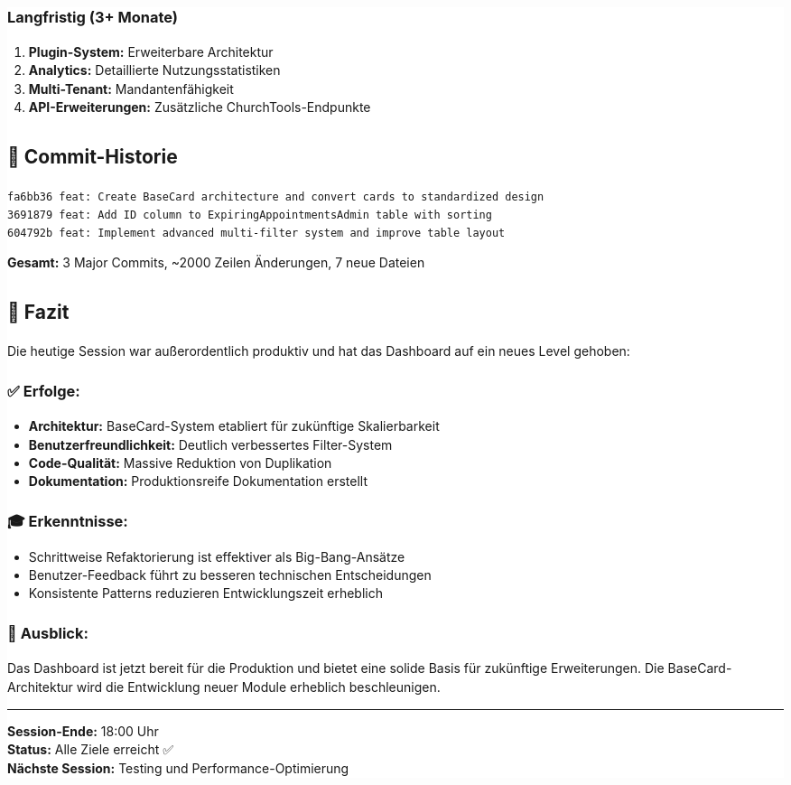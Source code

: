 ### Langfristig (3+ Monate)
1. **Plugin-System:** Erweiterbare Architektur
2. **Analytics:** Detaillierte Nutzungsstatistiken
3. **Multi-Tenant:** Mandantenfähigkeit
4. **API-Erweiterungen:** Zusätzliche ChurchTools-Endpunkte

## 📝 Commit-Historie

```bash
fa6bb36 feat: Create BaseCard architecture and convert cards to standardized design
3691879 feat: Add ID column to ExpiringAppointmentsAdmin table with sorting  
604792b feat: Implement advanced multi-filter system and improve table layout
```

**Gesamt:** 3 Major Commits, ~2000 Zeilen Änderungen, 7 neue Dateien

## 🎯 Fazit

Die heutige Session war außerordentlich produktiv und hat das Dashboard auf ein neues Level gehoben:

### ✅ **Erfolge:**
- **Architektur:** BaseCard-System etabliert für zukünftige Skalierbarkeit
- **Benutzerfreundlichkeit:** Deutlich verbessertes Filter-System
- **Code-Qualität:** Massive Reduktion von Duplikation
- **Dokumentation:** Produktionsreife Dokumentation erstellt

### 🎓 **Erkenntnisse:**
- Schrittweise Refaktorierung ist effektiver als Big-Bang-Ansätze
- Benutzer-Feedback führt zu besseren technischen Entscheidungen
- Konsistente Patterns reduzieren Entwicklungszeit erheblich

### 🚀 **Ausblick:**
Das Dashboard ist jetzt bereit für die Produktion und bietet eine solide Basis für zukünftige Erweiterungen. Die BaseCard-Architektur wird die Entwicklung neuer Module erheblich beschleunigen.

---

**Session-Ende:** 18:00 Uhr  
**Status:** Alle Ziele erreicht ✅  
**Nächste Session:** Testing und Performance-Optimierung